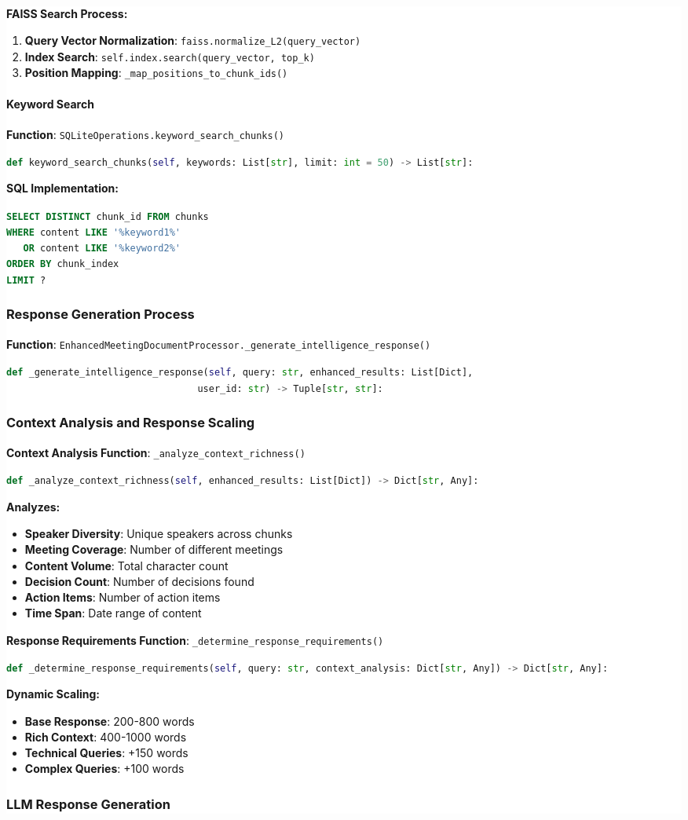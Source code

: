 **FAISS Search Process:**
1. **Query Vector Normalization**: `faiss.normalize_L2(query_vector)`
2. **Index Search**: `self.index.search(query_vector, top_k)`
3. **Position Mapping**: `_map_positions_to_chunk_ids()`

#### Keyword Search
**Function**: `SQLiteOperations.keyword_search_chunks()`
```python
def keyword_search_chunks(self, keywords: List[str], limit: int = 50) -> List[str]:
```

**SQL Implementation:**
```sql
SELECT DISTINCT chunk_id FROM chunks 
WHERE content LIKE '%keyword1%' 
   OR content LIKE '%keyword2%' 
ORDER BY chunk_index 
LIMIT ?
```

### Response Generation Process

**Function**: `EnhancedMeetingDocumentProcessor._generate_intelligence_response()`
```python
def _generate_intelligence_response(self, query: str, enhanced_results: List[Dict], 
                                  user_id: str) -> Tuple[str, str]:
```

### Context Analysis and Response Scaling

**Context Analysis Function**: `_analyze_context_richness()`
```python
def _analyze_context_richness(self, enhanced_results: List[Dict]) -> Dict[str, Any]:
```

**Analyzes:**
- **Speaker Diversity**: Unique speakers across chunks
- **Meeting Coverage**: Number of different meetings
- **Content Volume**: Total character count
- **Decision Count**: Number of decisions found
- **Action Items**: Number of action items
- **Time Span**: Date range of content

**Response Requirements Function**: `_determine_response_requirements()`
```python
def _determine_response_requirements(self, query: str, context_analysis: Dict[str, Any]) -> Dict[str, Any]:
```

**Dynamic Scaling:**
- **Base Response**: 200-800 words
- **Rich Context**: 400-1000 words  
- **Technical Queries**: +150 words
- **Complex Queries**: +100 words

### LLM Response Generation
